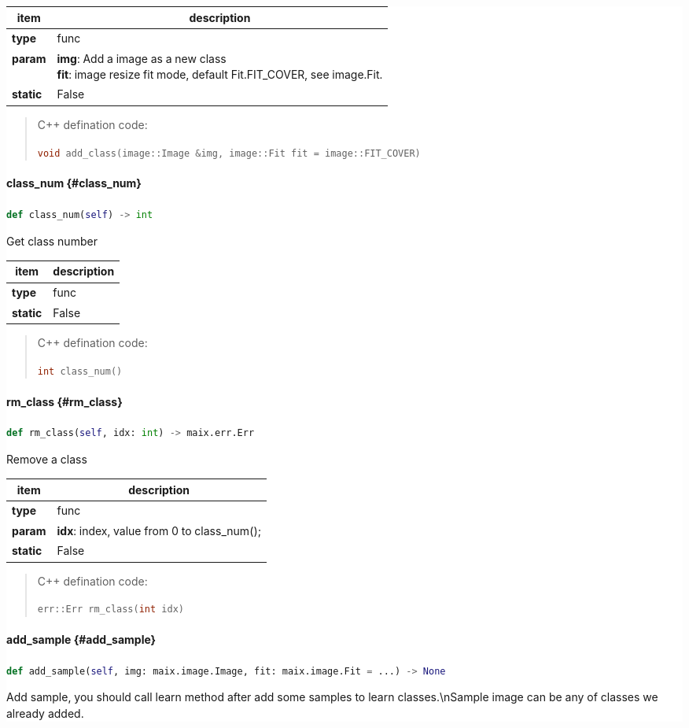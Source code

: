 | item | description |
| --- | --- |
| **type** | func |
| **param** | **img**: Add a image as a new class<br>**fit**: image resize fit mode, default Fit.FIT_COVER, see image.Fit.<br>|
| **static** | False |

> C++ defination code:
> ```cpp
> void add_class(image::Image &img, image::Fit fit = image::FIT_COVER)
> ```
#### class\_num {#class\_num}

```python
def class_num(self) -> int
```
Get class number

| item | description |
| --- | --- |
| **type** | func |
| **static** | False |

> C++ defination code:
> ```cpp
> int class_num()
> ```
#### rm\_class {#rm\_class}

```python
def rm_class(self, idx: int) -> maix.err.Err
```
Remove a class

| item | description |
| --- | --- |
| **type** | func |
| **param** | **idx**: index, value from 0 to class_num();<br>|
| **static** | False |

> C++ defination code:
> ```cpp
> err::Err rm_class(int idx)
> ```
#### add\_sample {#add\_sample}

```python
def add_sample(self, img: maix.image.Image, fit: maix.image.Fit = ...) -> None
```
Add sample, you should call learn method after add some samples to learn classes.\nSample image can be any of classes we already added.
